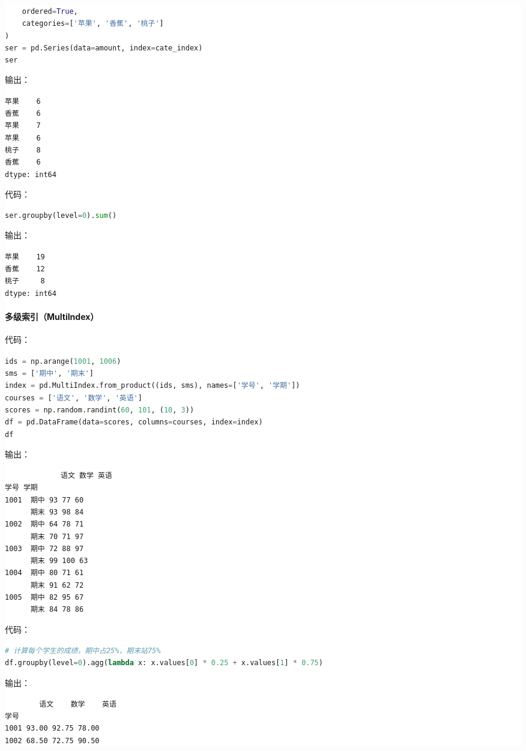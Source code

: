 ```python
    ordered=True,
    categories=['苹果', '香蕉', '桃子']
)
ser = pd.Series(data=amount, index=cate_index)
ser
```
输出：
```
苹果    6
香蕉    6
苹果    7
苹果    6
桃子    8
香蕉    6
dtype: int64
```
代码：
```python
ser.groupby(level=0).sum()
```
输出：
```
苹果    19
香蕉    12
桃子     8
dtype: int64
```
<a name="bJ7jD"></a>
#### 多级索引（MultiIndex）
代码：
```python
ids = np.arange(1001, 1006)
sms = ['期中', '期末']
index = pd.MultiIndex.from_product((ids, sms), names=['学号', '学期'])
courses = ['语文', '数学', '英语']
scores = np.random.randint(60, 101, (10, 3))
df = pd.DataFrame(data=scores, columns=courses, index=index)
df
```
输出：
```
             语文 数学 英语
学号 学期   
1001  期中 93 77 60
      期末 93 98 84
1002  期中 64 78 71
      期末 70 71 97
1003  期中 72 88 97
      期末 99 100 63
1004  期中 80 71 61
      期末 91 62 72
1005  期中 82 95 67
      期末 84 78 86
```
代码：
```python
# 计算每个学生的成绩，期中占25%，期末站75%
df.groupby(level=0).agg(lambda x: x.values[0] * 0.25 + x.values[1] * 0.75)
```
输出：
```
        语文    数学    英语
学号   
1001 93.00 92.75 78.00
1002 68.50 72.75 90.50
```